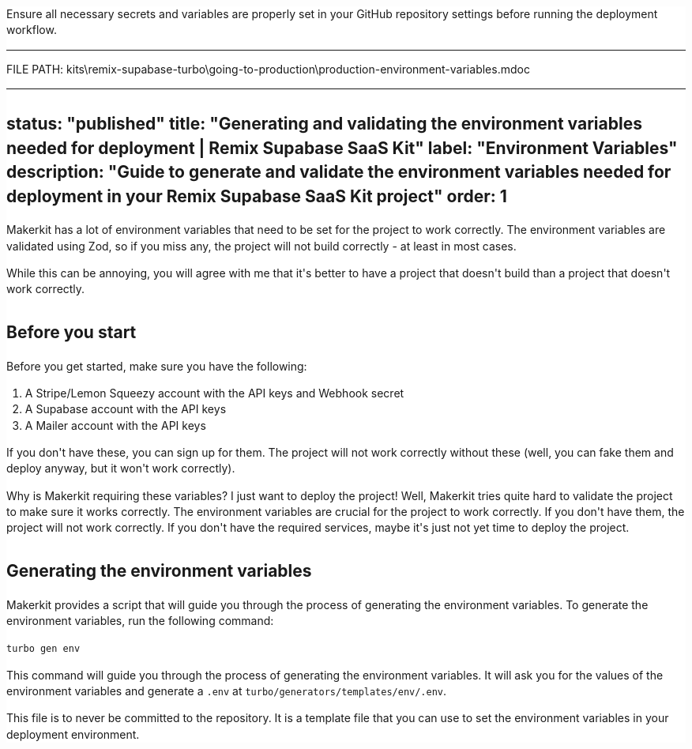 Ensure all necessary secrets and variables are properly set in your GitHub repository settings before running the deployment workflow.

-----------------
FILE PATH: kits\remix-supabase-turbo\going-to-production\production-environment-variables.mdoc

---
status: "published"
title: "Generating and validating the environment variables needed for deployment | Remix Supabase SaaS Kit"
label: "Environment Variables"
description: "Guide to generate and validate the environment variables needed for deployment in your Remix Supabase SaaS Kit project"
order: 1
---

Makerkit has a lot of environment variables that need to be set for the project to work correctly. The environment variables are validated using Zod, so if you miss any, the project will not build correctly - at least in most cases.

While this can be annoying, you will agree with me that it's better to have a project that doesn't build than a project that doesn't work correctly.

## Before you start

Before you get started, make sure you have the following:

1. A Stripe/Lemon Squeezy account with the API keys and Webhook secret
2. A Supabase account with the API keys
3. A Mailer account with the API keys

If you don't have these, you can sign up for them. The project will not work correctly without these (well, you can fake them and deploy anyway, but it won't work correctly).

Why is Makerkit requiring these variables? I just want to deploy the project! Well, Makerkit tries quite hard to validate the project to make sure it works correctly. The environment variables are crucial for the project to work correctly. If you don't have them, the project will not work correctly. If you don't have the required services, maybe it's just not yet time to deploy the project.

## Generating the environment variables

Makerkit provides a script that will guide you through the process of generating the environment variables. To generate the environment variables, run the following command:

```bash
turbo gen env
```

This command will guide you through the process of generating the environment variables. It will ask you for the values of the environment variables and generate a `.env` at `turbo/generators/templates/env/.env`.

This file is to never be committed to the repository. It is a template file that you can use to set the environment variables in your deployment environment.
